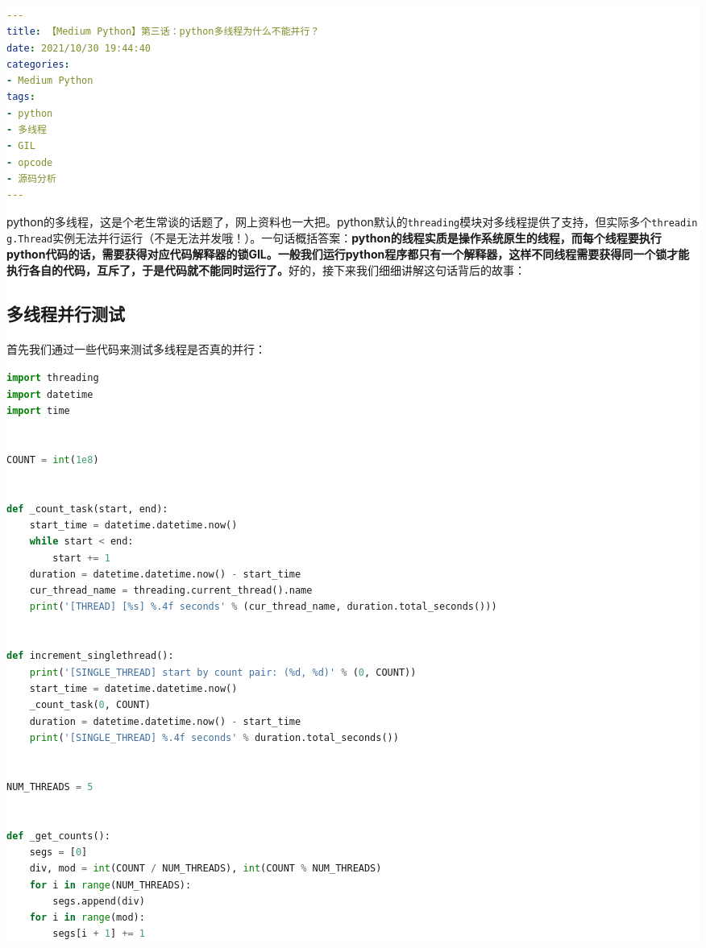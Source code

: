 ```yaml
---
title: 【Medium Python】第三话：python多线程为什么不能并行？
date: 2021/10/30 19:44:40
categories:
- Medium Python
tags:
- python
- 多线程
- GIL
- opcode
- 源码分析
---
```


python的多线程，这是个老生常谈的话题了，网上资料也一大把。python默认的`threading`模块对多线程提供了支持，但实际多个`threading.Thread`实例无法并行运行（不是无法并发哦！）。
​
一句话概括答案：**python的线程实质是操作系统原生的线程，而每个线程要执行python代码的话，需要获得对应代码解释器的锁GIL。一般我们运行python程序都只有一个解释器，这样不同线程需要获得同一个锁才能执行各自的代码，互斥了，于是代码就不能同时运行了。**
​
好的，接下来我们细细讲解这句话背后的故事：

## 多线程并行测试

首先我们通过一些代码来测试多线程是否真的并行：



```python
import threading
import datetime
import time


COUNT = int(1e8)


def _count_task(start, end):
    start_time = datetime.datetime.now()
    while start < end:
        start += 1
    duration = datetime.datetime.now() - start_time
    cur_thread_name = threading.current_thread().name
    print('[THREAD] [%s] %.4f seconds' % (cur_thread_name, duration.total_seconds()))


def increment_singlethread():
    print('[SINGLE_THREAD] start by count pair: (%d, %d)' % (0, COUNT))
    start_time = datetime.datetime.now()
    _count_task(0, COUNT)
    duration = datetime.datetime.now() - start_time
    print('[SINGLE_THREAD] %.4f seconds' % duration.total_seconds())


NUM_THREADS = 5


def _get_counts():
    segs = [0]
    div, mod = int(COUNT / NUM_THREADS), int(COUNT % NUM_THREADS)
    for i in range(NUM_THREADS):
        segs.append(div)
    for i in range(mod):
        segs[i + 1] += 1
```